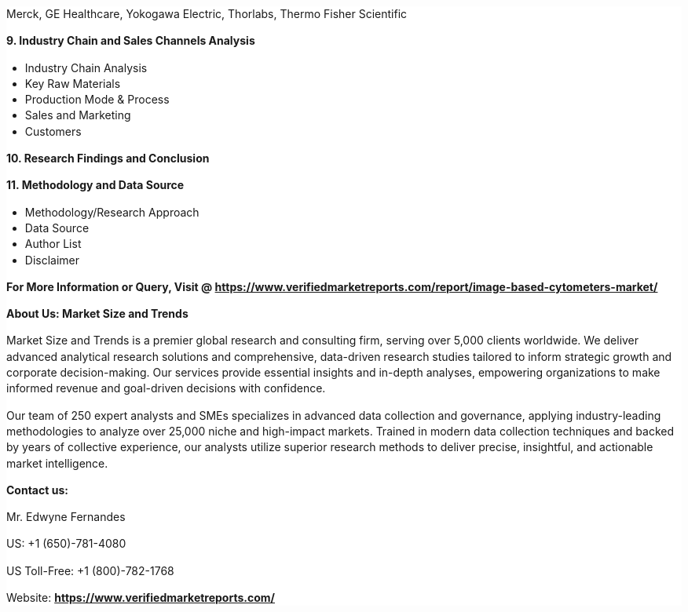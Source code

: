 Merck, GE Healthcare, Yokogawa Electric, Thorlabs, Thermo Fisher Scientific</strong></p><p><strong>9. Industry Chain and Sales Channels Analysis</strong></p><ul><li>Industry Chain Analysis</li><li>Key Raw Materials</li><li>Production Mode &amp; Process</li><li>Sales and Marketing</li><li>Customers</li></ul><p><strong>10. Research Findings and Conclusion</strong></p><p><strong>11. Methodology and Data Source</strong></p><ul><li>Methodology/Research Approach</li><li>Data Source</li><li>Author List</li><li>Disclaimer</li></ul></p><p><strong>For More Information or Query, Visit @ <a href="https://www.verifiedmarketreports.com/report/image-based-cytometers-market/">https://www.verifiedmarketreports.com/report/image-based-cytometers-market/</a></strong></p><p><strong>About Us: Market Size and Trends</strong></p><p>Market Size and Trends is a premier global research and consulting firm, serving over 5,000 clients worldwide. We deliver advanced analytical research solutions and comprehensive, data-driven research studies tailored to inform strategic growth and corporate decision-making. Our services provide essential insights and in-depth analyses, empowering organizations to make informed revenue and goal-driven decisions with confidence.</p><p>Our team of 250 expert analysts and SMEs specializes in advanced data collection and governance, applying industry-leading methodologies to analyze over 25,000 niche and high-impact markets. Trained in modern data collection techniques and backed by years of collective experience, our analysts utilize superior research methods to deliver precise, insightful, and actionable market intelligence.</p><p><strong>Contact us:</strong></p><p>Mr. Edwyne Fernandes</p><p>US: +1 (650)-781-4080</p><p>US Toll-Free: +1 (800)-782-1768</p><p>Website: <strong><a href="https://www.verifiedmarketreports.com/">https://www.verifiedmarketreports.com/</a></strong></p>
